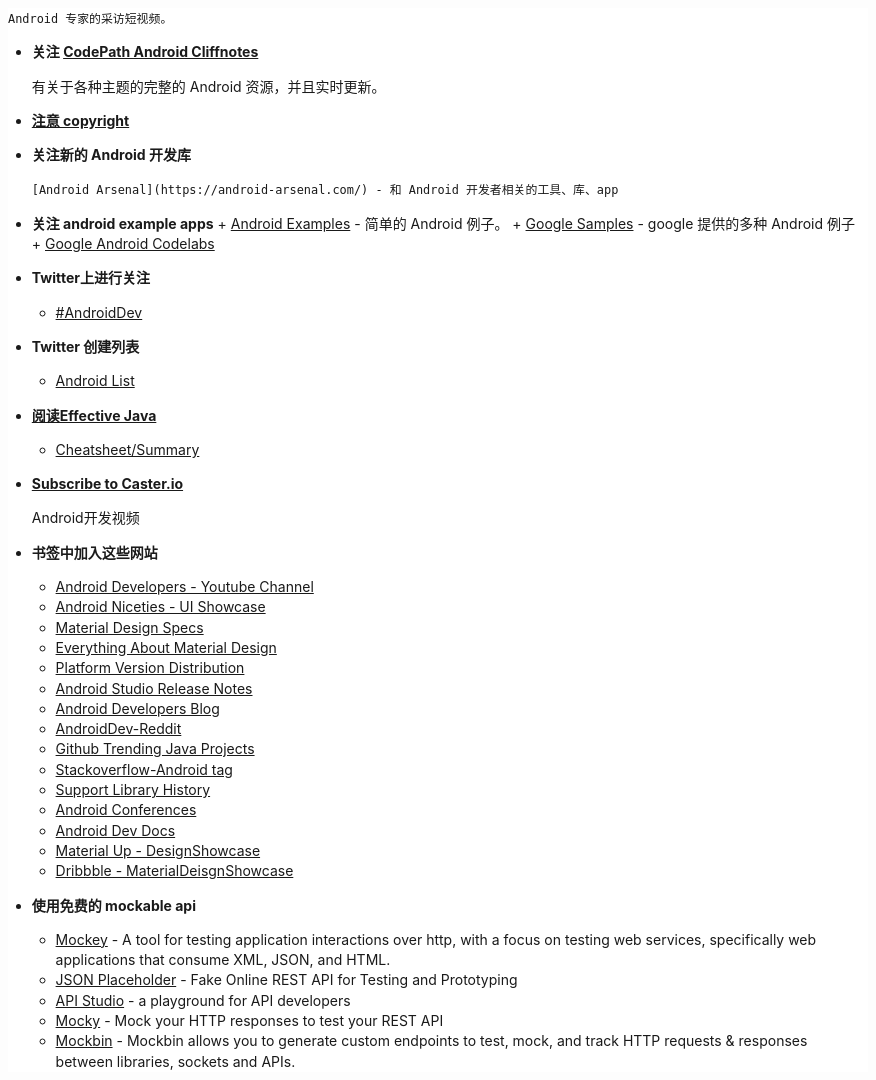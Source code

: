     Android 专家的采访短视频。

+ **关注 [CodePath Android Cliffnotes](https://guides.codepath.com/android)**

    有关于各种主题的完整的 Android 资源，并且实时更新。

+ **[注意 copyright](http://jeroenmols.com/blog/2016/08/03/copyright/)**

+ **关注新的 Android 开发库**

      [Android Arsenal](https://android-arsenal.com/) - 和 Android 开发者相关的工具、库、app

+ **关注 android example apps**
      + [Android Examples](https://github.com/nisrulz/android-examples) - 简单的 Android 例子。
      + [Google Samples](https://github.com/googlesamples) - google 提供的多种 Android 例子
      + [Google Android Codelabs](https://codelabs.developers.google.com/?cat=Android)

+ **Twitter上进行关注**
      
    + [#AndroidDev](https://twitter.com/search?q=%23AndroidDev)

+ **Twitter 创建列表**
      
    + [Android List](https://twitter.com/nisrulz/lists/android)

+ **[阅读Effective Java](https://www.amazon.ca/Effective-Java-2nd-Joshua-Bloch/dp/0321356683)**
    
    + [Cheatsheet/Summary](https://github.com/HugoMatilla/Effective-JAVA-Summary)

+ **[Subscribe to Caster.io](https://caster.io/)**

    Android开发视频
    
+ **书签中加入这些网站**
      
  + [Android Developers - Youtube Channel](https://www.youtube.com/user/androiddevelopers/videos)
  + [Android Niceties - UI Showcase](http://androidniceties.tumblr.com/)
  + [Material Design Specs](https://material.google.com/)
  + [Everything About Material Design](https://material.io/)
  + [Platform Version Distribution](https://developer.android.com/about/dashboards/index.html#Platform)
  + [Android Studio Release Notes](https://sites.google.com/a/android.com/tools/recent)
  + [Android Developers Blog](https://android-developers.blogspot.in/)
  + [AndroidDev-Reddit](https://www.reddit.com/r/androiddev)
  + [Github Trending Java Projects](https://github.com/trending?l=java&since=weekly)
  + [Stackoverflow-Android tag](https://stackoverflow.com/questions/tagged/android)
  + [Support Library History](https://developer.android.com/topic/libraries/support-library/revisions.html)
  + [Android Conferences](https://androidstudygroup.github.io/conferences/)
  + [Android Dev Docs](https://developer.android.com/reference/packages.html)
  + [Material Up - DesignShowcase](http://www.material.uplabs.com/)
  + [Dribbble - MaterialDeisgnShowcase](https://dribbble.com/tags/material_design)

+ **使用免费的 mockable api**
  + [Mockey](https://github.com/clafonta/Mockey) - A tool for testing application interactions over http, with a focus on testing web services, specifically web applications that consume XML, JSON, and HTML.
  + [JSON Placeholder](http://jsonplaceholder.typicode.com/) - Fake Online REST API for Testing and Prototyping
  + [API Studio](http://apistudio.io/) - a playground for API developers
  + [Mocky](http://www.mocky.io/) - Mock your HTTP responses to test your REST API
  + [Mockbin](http://mockbin.io) - Mockbin allows you to generate custom endpoints to test, mock, and track HTTP requests & responses between libraries, sockets and APIs.
